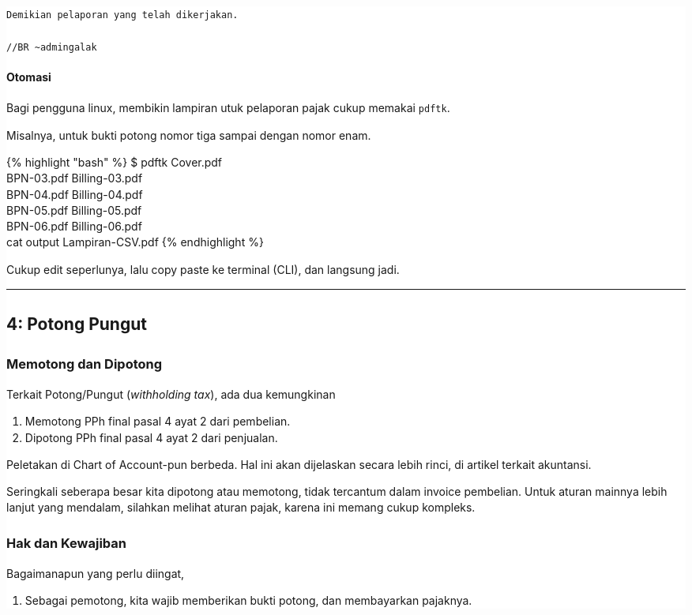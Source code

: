 ```
Demikian pelaporan yang telah dikerjakan.

//BR ~admingalak

```

#### Otomasi

Bagi pengguna linux,
membikin lampiran utuk pelaporan pajak cukup memakai `pdftk`.

Misalnya, untuk bukti potong nomor tiga sampai dengan nomor enam.

{% highlight "bash" %}
$ pdftk Cover.pdf \
  BPN-03.pdf Billing-03.pdf \
  BPN-04.pdf Billing-04.pdf \
  BPN-05.pdf Billing-05.pdf \
  BPN-06.pdf Billing-06.pdf \
  cat output Lampiran-CSV.pdf
{% endhighlight %}

Cukup edit seperlunya,
lalu copy paste ke terminal (CLI),
dan langsung jadi.

-- -- --

<a name="potput"></a>

## 4: Potong Pungut

### Memotong dan Dipotong

Terkait Potong/Pungut (_withholding tax_), ada dua kemungkinan
1. Memotong PPh final pasal 4 ayat 2 dari pembelian.
2. Dipotong PPh final pasal 4 ayat 2 dari penjualan.

Peletakan di Chart of Account-pun berbeda.
Hal ini akan dijelaskan secara lebih rinci,
di artikel terkait akuntansi.

Seringkali seberapa besar kita dipotong atau memotong,
tidak tercantum dalam invoice pembelian.
Untuk aturan mainnya lebih lanjut yang mendalam,
silahkan melihat aturan pajak,
karena ini memang cukup kompleks.

### Hak dan Kewajiban

Bagaimanapun yang perlu diingat,

1. Sebagai pemotong,
   kita wajib memberikan bukti potong,
   dan membayarkan pajaknya.
